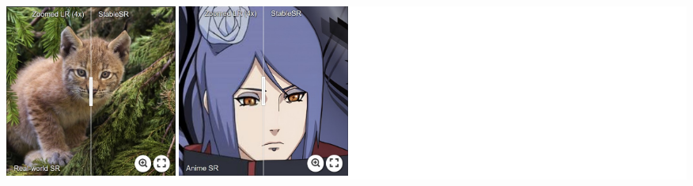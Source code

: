 [<img src="assets/imgsli_7.jpg" height="214px"/>](https://imgsli.com/MTc2MTM2) [<img src="assets/imgsli_10.jpg" height="214px"/>](https://imgsli.com/MTc2MjU0)
